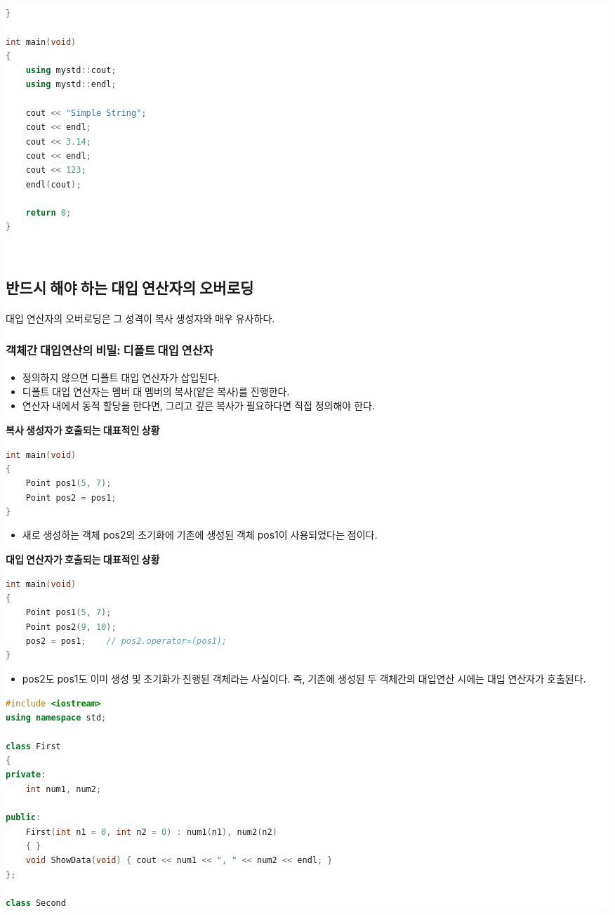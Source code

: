 ```c++
}

int main(void)
{
    using mystd::cout;
    using mystd::endl;

    cout << "Simple String";
    cout << endl;
    cout << 3.14;
    cout << endl;
    cout << 123;
    endl(cout);

    return 0;
}
```

</br>

## 반드시 해야 하는 대입 연산자의 오버로딩
대입 연산자의 오버로딩은 그 성격이 복사 생성자와 매우 유사하다.

### 객체간 대입연산의 비밀: 디폴트 대입 연산자
- 정의하지 않으면 디폴트 대입 연산자가 삽입된다.
- 디폴트 대입 연산자는 멤버 대 멤버의 복사(얕은 복사)를 진행한다.
- 연산자 내에서 동적 할당을 한다면, 그리고 깊은 복사가 필요하다면 직접 정의해야 한다.

**복사 생성자가 호출되는 대표적인 상황**  
```c++
int main(void)
{
    Point pos1(5, 7);
    Point pos2 = pos1;
}
```
- 새로 생성하는 객체 pos2의 초기화에 기존에 생성된 객체 pos1이 사용되었다는 점이다.

**대입 연산자가 호출되는 대표적인 상황**  
```c++
int main(void)
{
    Point pos1(5, 7);
    Point pos2(9, 10);
    pos2 = pos1;    // pos2.operator=(pos1);
}
```
- pos2도 pos1도 이미 생성 및 초기화가 진행된 객체라는 사실이다. 즉, 기존에 생성된 두 객체간의 대입연산 시에는 대입 연산자가 호출된다.
```c++
#include <iostream>
using namespace std;

class First
{
private:
    int num1, num2;

public:
    First(int n1 = 0, int n2 = 0) : num1(n1), num2(n2)
    { }
    void ShowData(void) { cout << num1 << ", " << num2 << endl; }
};

class Second
```